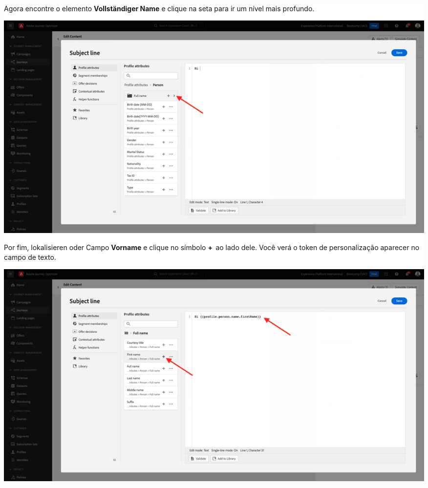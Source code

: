 Agora encontre o elemento **Vollständiger Name** e clique na seta para ir um nível mais profundo.

![Journey Optimizer](./images/msg8.png)

Por fim, lokalisieren oder Campo **Vorname** e clique no símbolo **+**  ao lado dele. Você verá o token de personalização aparecer no campo de texto.

![Journey Optimizer](./images/msg9.png)
